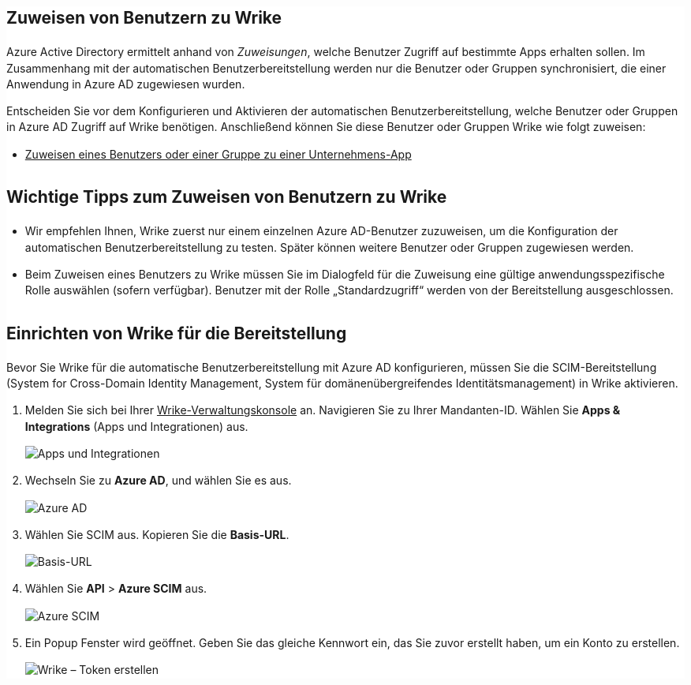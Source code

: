 ## <a name="assign-users-to-wrike"></a>Zuweisen von Benutzern zu Wrike
Azure Active Directory ermittelt anhand von *Zuweisungen*, welche Benutzer Zugriff auf bestimmte Apps erhalten sollen. Im Zusammenhang mit der automatischen Benutzerbereitstellung werden nur die Benutzer oder Gruppen synchronisiert, die einer Anwendung in Azure AD zugewiesen wurden.

Entscheiden Sie vor dem Konfigurieren und Aktivieren der automatischen Benutzerbereitstellung, welche Benutzer oder Gruppen in Azure AD Zugriff auf Wrike benötigen. Anschließend können Sie diese Benutzer oder Gruppen Wrike wie folgt zuweisen:

* [Zuweisen eines Benutzers oder einer Gruppe zu einer Unternehmens-App](../manage-apps/assign-user-or-group-access-portal.md)

## <a name="important-tips-for-assigning-users-to-wrike"></a>Wichtige Tipps zum Zuweisen von Benutzern zu Wrike

* Wir empfehlen Ihnen, Wrike zuerst nur einem einzelnen Azure AD-Benutzer zuzuweisen, um die Konfiguration der automatischen Benutzerbereitstellung zu testen. Später können weitere Benutzer oder Gruppen zugewiesen werden.

* Beim Zuweisen eines Benutzers zu Wrike müssen Sie im Dialogfeld für die Zuweisung eine gültige anwendungsspezifische Rolle auswählen (sofern verfügbar). Benutzer mit der Rolle „Standardzugriff“ werden von der Bereitstellung ausgeschlossen.

## <a name="set-up-wrike-for-provisioning"></a>Einrichten von Wrike für die Bereitstellung

Bevor Sie Wrike für die automatische Benutzerbereitstellung mit Azure AD konfigurieren, müssen Sie die SCIM-Bereitstellung (System for Cross-Domain Identity Management, System für domänenübergreifendes Identitätsmanagement) in Wrike aktivieren.

1. Melden Sie sich bei Ihrer [Wrike-Verwaltungskonsole](https://www.Wrike.com/login/) an. Navigieren Sie zu Ihrer Mandanten-ID. Wählen Sie **Apps & Integrations** (Apps und Integrationen) aus.

    ![Apps und Integrationen](media/Wrike-provisioning-tutorial/admin.png)

2.  Wechseln Sie zu **Azure AD**, und wählen Sie es aus.

    ![Azure AD](media/Wrike-provisioning-tutorial/Capture01.png)

3.  Wählen Sie SCIM aus. Kopieren Sie die **Basis-URL**.

    ![Basis-URL](media/Wrike-provisioning-tutorial/Wrike-tenanturl.png)

4. Wählen Sie **API** > **Azure SCIM** aus.

    ![Azure SCIM](media/Wrike-provisioning-tutorial/Wrike-add-scim.png)

5.  Ein Popup Fenster wird geöffnet. Geben Sie das gleiche Kennwort ein, das Sie zuvor erstellt haben, um ein Konto zu erstellen.

    ![Wrike – Token erstellen](media/Wrike-provisioning-tutorial/password.png)
